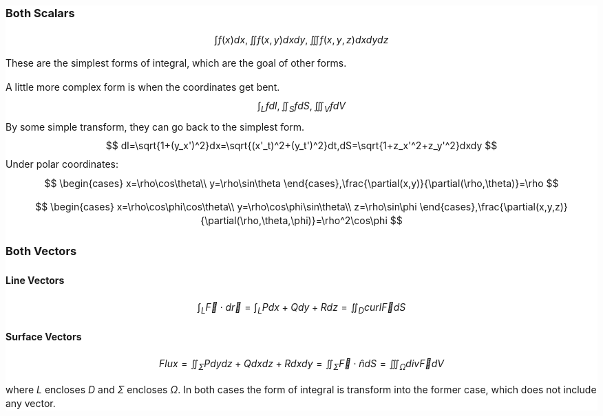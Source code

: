 ### Both Scalars

$$
\int f(x)dx,\iint f(x,y)dxdy,\iiint f(x,y,z)dxdydz
$$

These are the simplest forms of integral, which are the goal of other forms.

A little more complex form is when the coordinates get bent.
$$
\int_Lfdl,\iint_SfdS,\iiint_VfdV
$$
By some simple transform, they can go back to the simplest form.
$$
dl=\sqrt{1+(y_x')^2}dx=\sqrt{(x'_t)^2+(y_t')^2}dt,dS=\sqrt{1+z_x'^2+z_y'^2}dxdy
$$
Under polar coordinates:
$$
\begin{cases}
x=\rho\cos\theta\\
y=\rho\sin\theta
\end{cases},\frac{\partial(x,y)}{\partial(\rho,\theta)}=\rho
$$

$$
\begin{cases}
x=\rho\cos\phi\cos\theta\\
y=\rho\cos\phi\sin\theta\\
z=\rho\sin\phi
\end{cases},\frac{\partial(x,y,z)}{\partial(\rho,\theta,\phi)}=\rho^2\cos\phi
$$

### Both Vectors

#### Line Vectors

$$
\int_L\vec{F}\cdot d\vec{r}=\int_LPdx+Qdy+Rdz=\iint_D curl\vec{F}dS
$$

#### Surface Vectors

$$
Flux=\iint_\Sigma Pdydz+Qdxdz+Rdxdy=\iint_\Sigma\vec{F}\cdot\hat{n}dS=\iiint_\Omega div\vec{F}dV
$$

where $L​$ encloses $D​$ and $\Sigma​$ encloses $\Omega​$. In both cases the form of integral is transform into the former case, which does not include any vector. 